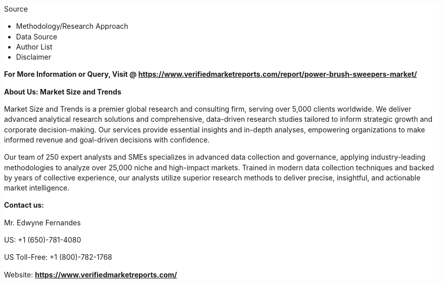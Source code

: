 Source</strong></p><ul><li>Methodology/Research Approach</li><li>Data Source</li><li>Author List</li><li>Disclaimer</li></ul></p><p><strong>For More Information or Query, Visit @ <a href="https://www.verifiedmarketreports.com/report/power-brush-sweepers-market/">https://www.verifiedmarketreports.com/report/power-brush-sweepers-market/</a></strong></p><p><strong>About Us: Market Size and Trends</strong></p><p>Market Size and Trends is a premier global research and consulting firm, serving over 5,000 clients worldwide. We deliver advanced analytical research solutions and comprehensive, data-driven research studies tailored to inform strategic growth and corporate decision-making. Our services provide essential insights and in-depth analyses, empowering organizations to make informed revenue and goal-driven decisions with confidence.</p><p>Our team of 250 expert analysts and SMEs specializes in advanced data collection and governance, applying industry-leading methodologies to analyze over 25,000 niche and high-impact markets. Trained in modern data collection techniques and backed by years of collective experience, our analysts utilize superior research methods to deliver precise, insightful, and actionable market intelligence.</p><p><strong>Contact us:</strong></p><p>Mr. Edwyne Fernandes</p><p>US: +1 (650)-781-4080</p><p>US Toll-Free: +1 (800)-782-1768</p><p>Website: <strong><a href="https://www.verifiedmarketreports.com/">https://www.verifiedmarketreports.com/</a></strong></p>
